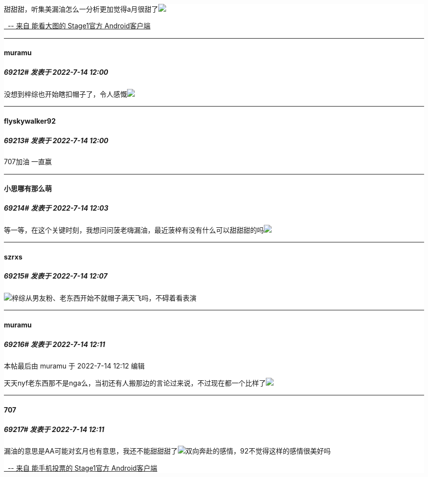 甜甜甜，听集美漏油怎么一分析更加觉得a月很甜了<img src="https://static.saraba1st.com/image/smiley/face2017/075.png" referrerpolicy="no-referrer">

[  -- 来自 能看大图的 Stage1官方 Android客户端](https://www.coolapk.com/apk/140634)

*****

####  muramu  
##### 69212#       发表于 2022-7-14 12:00

没想到梓综也开始瞎扣帽子了，令人感慨<img src="https://static.saraba1st.com/image/smiley/face2017/214.gif" referrerpolicy="no-referrer">



*****

####  flyskywalker92  
##### 69213#       发表于 2022-7-14 12:00

707加油 一直赢

*****

####  小思哪有那么萌  
##### 69214#       发表于 2022-7-14 12:03

等一等，在这个关键时刻，我想问问菠老嗨漏油，最近菠梓有没有什么可以甜甜甜的吗<img src="https://static.saraba1st.com/image/smiley/face2017/037.png" referrerpolicy="no-referrer">

*****

####  szrxs  
##### 69215#       发表于 2022-7-14 12:07

<img src="https://static.saraba1st.com/image/smiley/face2017/037.png" referrerpolicy="no-referrer">梓综从男友粉、老东西开始不就帽子满天飞吗，不碍着看表演



*****

####  muramu  
##### 69216#       发表于 2022-7-14 12:11

 本帖最后由 muramu 于 2022-7-14 12:12 编辑 

天天nyf老东西那不是nga么，当初还有人搬那边的言论过来说，不过现在都一个比样了<img src="https://static.saraba1st.com/image/smiley/face2017/034.png" referrerpolicy="no-referrer">

*****

####  707  
##### 69217#       发表于 2022-7-14 12:11

漏油的意思是AA可能对玄月也有意思，我还不能甜甜甜了<img src="https://static.saraba1st.com/image/smiley/face2017/066.png" referrerpolicy="no-referrer">双向奔赴的感情，92不觉得这样的感情很美好吗

[  -- 来自 能手机投票的 Stage1官方 Android客户端](https://www.coolapk.com/apk/140634)
